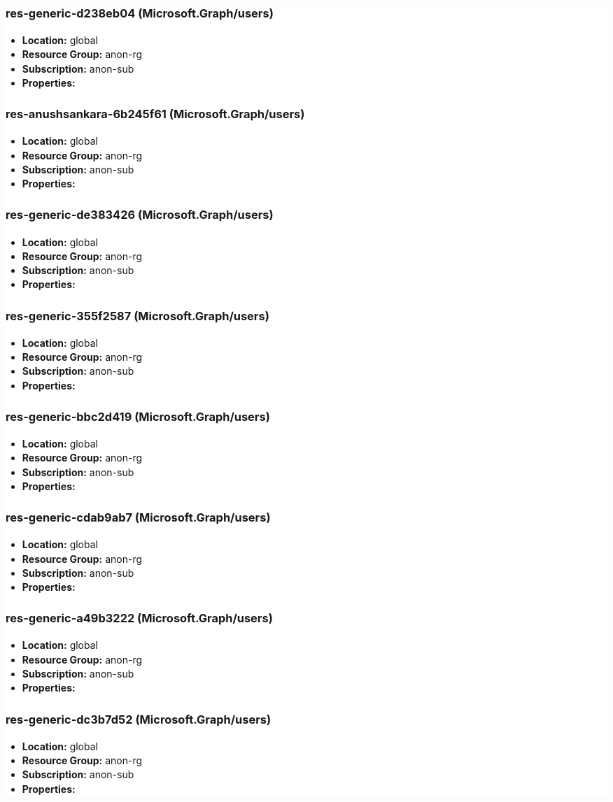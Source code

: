 ### res-generic-d238eb04 (Microsoft.Graph/users)

- **Location:** global
- **Resource Group:** anon-rg
- **Subscription:** anon-sub
- **Properties:**

### res-anushsankara-6b245f61 (Microsoft.Graph/users)

- **Location:** global
- **Resource Group:** anon-rg
- **Subscription:** anon-sub
- **Properties:**

### res-generic-de383426 (Microsoft.Graph/users)

- **Location:** global
- **Resource Group:** anon-rg
- **Subscription:** anon-sub
- **Properties:**

### res-generic-355f2587 (Microsoft.Graph/users)

- **Location:** global
- **Resource Group:** anon-rg
- **Subscription:** anon-sub
- **Properties:**

### res-generic-bbc2d419 (Microsoft.Graph/users)

- **Location:** global
- **Resource Group:** anon-rg
- **Subscription:** anon-sub
- **Properties:**

### res-generic-cdab9ab7 (Microsoft.Graph/users)

- **Location:** global
- **Resource Group:** anon-rg
- **Subscription:** anon-sub
- **Properties:**

### res-generic-a49b3222 (Microsoft.Graph/users)

- **Location:** global
- **Resource Group:** anon-rg
- **Subscription:** anon-sub
- **Properties:**

### res-generic-dc3b7d52 (Microsoft.Graph/users)

- **Location:** global
- **Resource Group:** anon-rg
- **Subscription:** anon-sub
- **Properties:**
